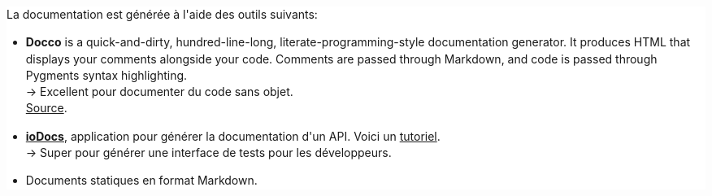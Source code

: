 La documentation est générée à l'aide des outils suivants:

* **Docco** is a quick-and-dirty, hundred-line-long, literate-programming-style documentation generator. It produces HTML that displays your comments alongside your code. Comments are passed through Markdown, and code is passed through Pygments syntax highlighting.  
-> Excellent pour documenter du code sans objet.  
[Source](https://github.com/jashkenas/docco).

* [**ioDocs**](http://www.mashery.com/product/io-docs), application pour générer la documentation d'un API. Voici un [tutoriel](http://spier.hu/2011/10/api-console-with-iodocs/).  
-> Super pour générer une interface de tests pour les développeurs.

* Documents statiques en format Markdown.
	


